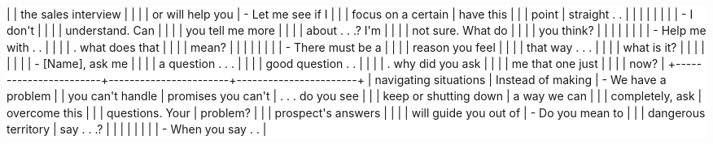 |                       | the sales interview   |                       |
|                       | or will help you      | -   Let me see if I   |
|                       | focus on a certain    |     have this         |
|                       | point                 |     straight . .      |
|                       |                       |                       |
|                       |                       | -   I don't           |
|                       |                       |     understand. Can   |
|                       |                       |     you tell me more  |
|                       |                       |     about . . .? I'm  |
|                       |                       |     not sure. What do |
|                       |                       |     you think?        |
|                       |                       |                       |
|                       |                       | -   Help me with . .  |
|                       |                       |     . what does that  |
|                       |                       |     mean?             |
|                       |                       |                       |
|                       |                       | -   There must be a   |
|                       |                       |     reason you feel   |
|                       |                       |     that way . . .    |
|                       |                       |     what is it?       |
|                       |                       |                       |
|                       |                       | -   \[Name\], ask me  |
|                       |                       |     a question . . .  |
|                       |                       |     good question . . |
|                       |                       |     . why did you ask |
|                       |                       |     me that one just  |
|                       |                       |     now?              |
+-----------------------+-----------------------+-----------------------+
| navigating situations | Instead of making     | -   We have a problem |
| you can't handle      | promises you can't    |     . . . do you see  |
|                       | keep or shutting down |     a way we can      |
|                       | completely, ask       |     overcome this     |
|                       | questions. Your       |     problem?          |
|                       | prospect's answers    |                       |
|                       | will guide you out of | -   Do you mean to    |
|                       | dangerous territory   |     say . . .?        |
|                       |                       |                       |
|                       |                       | -   When you say . .  |